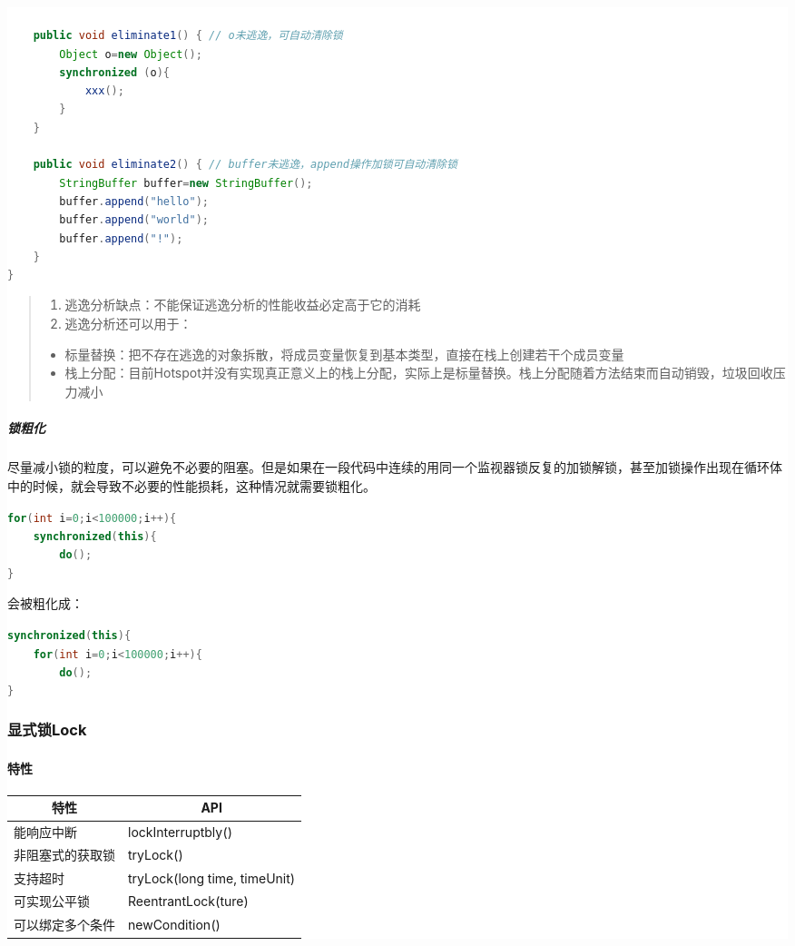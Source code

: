 ```java
    
    public void eliminate1() { // o未逃逸，可自动清除锁
        Object o=new Object();
        synchronized (o){
            xxx();
        }
    }
 
    public void eliminate2() { // buffer未逃逸，append操作加锁可自动清除锁
        StringBuffer buffer=new StringBuffer();
        buffer.append("hello");
        buffer.append("world");
        buffer.append("!");
    }
}
```
> 1. 逃逸分析缺点：不能保证逃逸分析的性能收益必定高于它的消耗
> 2. 逃逸分析还可以用于：
> - 标量替换：把不存在逃逸的对象拆散，将成员变量恢复到基本类型，直接在栈上创建若干个成员变量
> - 栈上分配：目前Hotspot并没有实现真正意义上的栈上分配，实际上是标量替换。栈上分配随着方法结束而自动销毁，垃圾回收压力减小

##### 锁粗化

尽量减小锁的粒度，可以避免不必要的阻塞。但是如果在一段代码中连续的用同一个监视器锁反复的加锁解锁，甚至加锁操作出现在循环体中的时候，就会导致不必要的性能损耗，这种情况就需要锁粗化。

```java
for(int i=0;i<100000;i++){
    synchronized(this){
        do();
}
```
会被粗化成：
```java
synchronized(this){
    for(int i=0;i<100000;i++){
        do();
}
```

### 显式锁Lock

#### 特性

| 特性             | API                          |
| ---------------- | ---------------------------- |
| 能响应中断       | lockInterruptbly()           |
| 非阻塞式的获取锁 | tryLock()                    |
| 支持超时         | tryLock(long time, timeUnit) |
| 可实现公平锁     | ReentrantLock(ture)          |
| 可以绑定多个条件 | newCondition()               |
